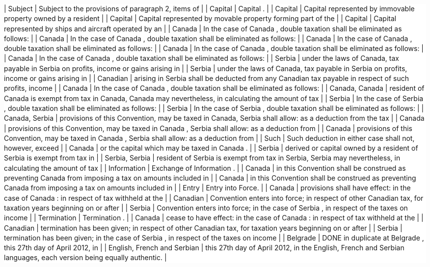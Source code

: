 | Subject                     | Subject to the provisions of paragraph 2, items of                                                                       |
| Capital                     | Capital .                                                                                                                |
| Capital                     | Capital represented by immovable property owned by a resident                                                            |
| Capital                     | Capital represented by movable property forming part of the                                                              |
| Capital                     | Capital represented by ships and aircraft operated by an                                                                 |
| Canada                      | In the case of  Canada , double taxation shall be eliminated as follows:                                                 |
| Canada                      | In the case of  Canada , double taxation shall be eliminated as follows:                                                 |
| Canada                      | In the case of  Canada , double taxation shall be eliminated as follows:                                                 |
| Canada                      | In the case of  Canada , double taxation shall be eliminated as follows:                                                 |
| Canada                      | In the case of  Canada , double taxation shall be eliminated as follows:                                                 |
| Serbia                      | under the laws of Canada, tax payable in Serbia  on profits, income or gains arising in                                  |
| Serbia                      | under the laws of Canada, tax payable in Serbia  on profits, income or gains arising in                                  |
| Canadian                    | arising in Serbia shall be deducted from any Canadian tax payable in respect of such profits, income                     |
| Canada                      | In the case of  Canada , double taxation shall be eliminated as follows:                                                 |
| Canada, Canada              | resident of Canada is exempt from tax in Canada, Canada may nevertheless, in calculating the amount of tax               |
| Serbia                      | In the case of  Serbia , double taxation shall be eliminated as follows:                                                 |
| Serbia                      | In the case of  Serbia , double taxation shall be eliminated as follows:                                                 |
| Canada, Serbia              | provisions of this Convention, may be taxed in Canada, Serbia shall allow: as a deduction from the tax                   |
| Canada                      | provisions of this Convention, may be taxed in Canada , Serbia shall allow: as a deduction from                          |
| Canada                      | provisions of this Convention, may be taxed in Canada , Serbia shall allow: as a deduction from                          |
| Such                        | Such deduction in either case shall not, however, exceed                                                                 |
| Canada                      | or the capital which may be taxed in Canada .                                                                            |
| Serbia                      | derived or capital owned by a resident of Serbia  is exempt from tax in                                                  |
| Serbia, Serbia              | resident of Serbia is exempt from tax in Serbia, Serbia may nevertheless, in calculating the amount of tax               |
| Information                 | Exchange of  Information .                                                                                               |
| Canada                      | in this Convention shall be construed as preventing Canada from imposing a tax on amounts included in                    |
| Canada                      | in this Convention shall be construed as preventing Canada from imposing a tax on amounts included in                    |
| Entry                       | Entry  into Force.                                                                                                       |
| Canada                      | provisions shall have effect: in the case of Canada : in respect of tax withheld at the                                  |
| Canadian                    | Convention enters into force; in respect of other Canadian tax, for taxation years beginning on or after                 |
| Serbia                      | Convention enters into force; in the case of Serbia , in respect of the taxes on income                                  |
| Termination                 | Termination .                                                                                                            |
| Canada                      | cease to have effect: in the case of Canada : in respect of tax withheld at the                                          |
| Canadian                    | termination has been given; in respect of other Canadian tax, for taxation years beginning on or after                   |
| Serbia                      | termination has been given; in the case of Serbia , in respect of the taxes on income                                    |
| Belgrade                    | DONE in duplicate at  Belgrade , this 27th day of April 2012, in                                                         |
| English, French and Serbian | this 27th day of April 2012, in the English, French and Serbian  languages, each version being equally authentic.        |